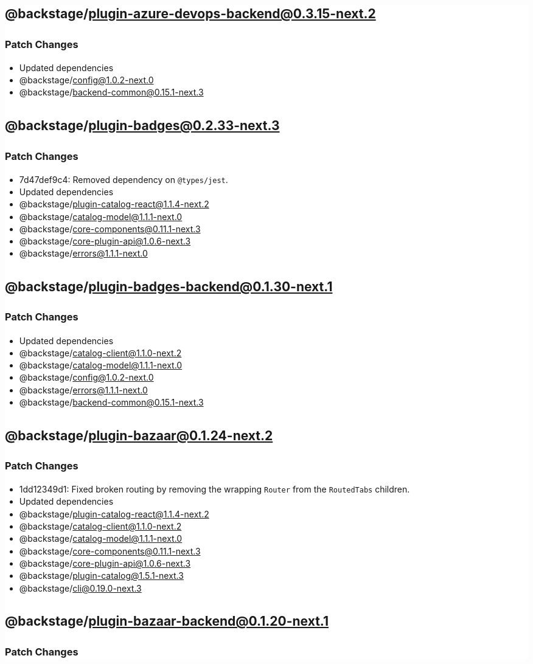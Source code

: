 ## @backstage/plugin-azure-devops-backend@0.3.15-next.2

### Patch Changes

- Updated dependencies
 - @backstage/config@1.0.2-next.0
 - @backstage/backend-common@0.15.1-next.3

## @backstage/plugin-badges@0.2.33-next.3

### Patch Changes

- 7d47def9c4: Removed dependency on `@types/jest`.
- Updated dependencies
 - @backstage/plugin-catalog-react@1.1.4-next.2
 - @backstage/catalog-model@1.1.1-next.0
 - @backstage/core-components@0.11.1-next.3
 - @backstage/core-plugin-api@1.0.6-next.3
 - @backstage/errors@1.1.1-next.0

## @backstage/plugin-badges-backend@0.1.30-next.1

### Patch Changes

- Updated dependencies
 - @backstage/catalog-client@1.1.0-next.2
 - @backstage/catalog-model@1.1.1-next.0
 - @backstage/config@1.0.2-next.0
 - @backstage/errors@1.1.1-next.0
 - @backstage/backend-common@0.15.1-next.3

## @backstage/plugin-bazaar@0.1.24-next.2

### Patch Changes

- 1dd12349d1: Fixed broken routing by removing the wrapping `Router` from the `RoutedTabs` children.
- Updated dependencies
 - @backstage/plugin-catalog-react@1.1.4-next.2
 - @backstage/catalog-client@1.1.0-next.2
 - @backstage/catalog-model@1.1.1-next.0
 - @backstage/core-components@0.11.1-next.3
 - @backstage/core-plugin-api@1.0.6-next.3
 - @backstage/plugin-catalog@1.5.1-next.3
 - @backstage/cli@0.19.0-next.3

## @backstage/plugin-bazaar-backend@0.1.20-next.1

### Patch Changes
